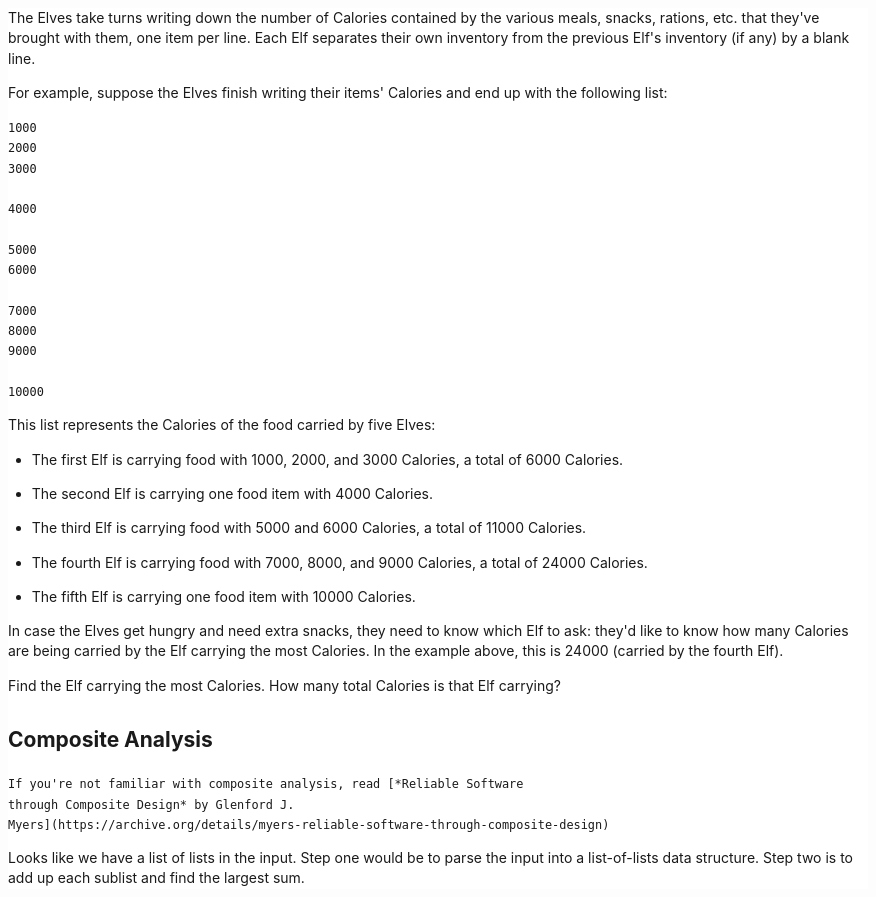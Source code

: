 The Elves take turns writing down the number of Calories contained by the
various meals, snacks, rations, etc. that they've brought with them, one item
per line. Each Elf separates their own inventory from the previous Elf's
inventory (if any) by a blank line.

For example, suppose the Elves finish writing their items' Calories and end up
with the following list:

```
1000
2000
3000

4000

5000
6000

7000
8000
9000

10000
```

This list represents the Calories of the food carried by five Elves:

- The first Elf is carrying food with 1000, 2000, and 3000 Calories, a total of
  6000 Calories.

- The second Elf is carrying one food item with 4000 Calories.

- The third Elf is carrying food with 5000 and 6000 Calories, a total of 11000
  Calories.

- The fourth Elf is carrying food with 7000, 8000, and 9000 Calories, a total
  of 24000 Calories.

- The fifth Elf is carrying one food item with 10000 Calories.

In case the Elves get hungry and need extra snacks, they need to know which
Elf to ask: they'd like to know how many Calories are being carried by the
Elf carrying the most Calories. In the example above, this is 24000
(carried by the fourth Elf).

Find the Elf carrying the most Calories. How many total Calories is that Elf
carrying?

## Composite Analysis

```{note}
If you're not familiar with composite analysis, read [*Reliable Software
through Composite Design* by Glenford J.
Myers](https://archive.org/details/myers-reliable-software-through-composite-design)
```

Looks like we have a list of lists in the input. Step one would be to parse the
input into a list-of-lists data structure. Step two is to add up each sublist
and find the largest sum.
